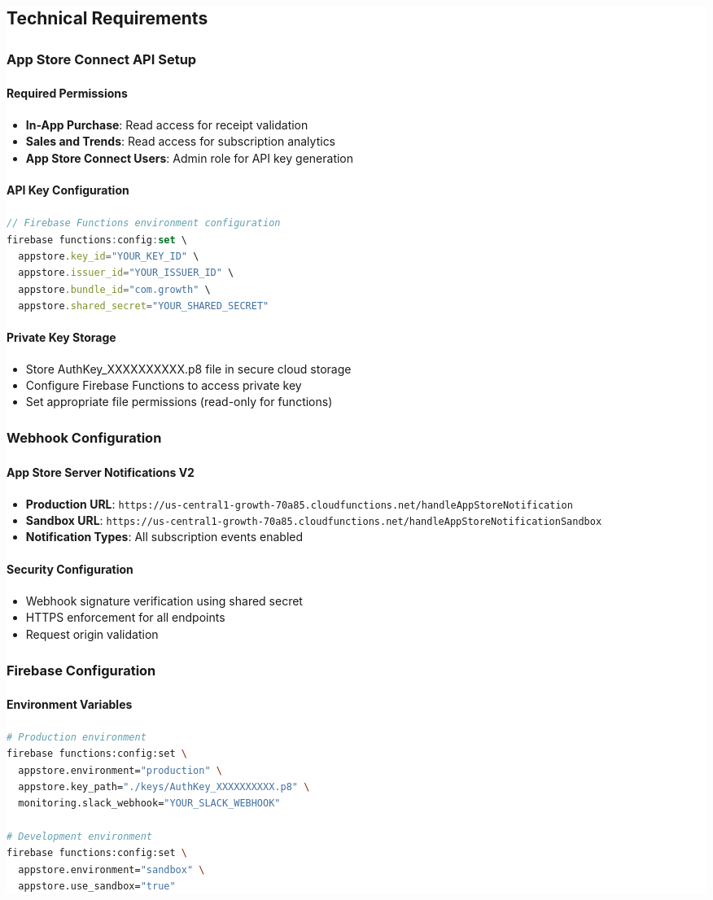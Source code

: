 ## Technical Requirements

### App Store Connect API Setup

#### Required Permissions
- **In-App Purchase**: Read access for receipt validation
- **Sales and Trends**: Read access for subscription analytics
- **App Store Connect Users**: Admin role for API key generation

#### API Key Configuration
```javascript
// Firebase Functions environment configuration
firebase functions:config:set \
  appstore.key_id="YOUR_KEY_ID" \
  appstore.issuer_id="YOUR_ISSUER_ID" \
  appstore.bundle_id="com.growth" \
  appstore.shared_secret="YOUR_SHARED_SECRET"
```

#### Private Key Storage
- Store AuthKey_XXXXXXXXXX.p8 file in secure cloud storage
- Configure Firebase Functions to access private key
- Set appropriate file permissions (read-only for functions)

### Webhook Configuration

#### App Store Server Notifications V2
- **Production URL**: `https://us-central1-growth-70a85.cloudfunctions.net/handleAppStoreNotification`
- **Sandbox URL**: `https://us-central1-growth-70a85.cloudfunctions.net/handleAppStoreNotificationSandbox`
- **Notification Types**: All subscription events enabled

#### Security Configuration
- Webhook signature verification using shared secret
- HTTPS enforcement for all endpoints
- Request origin validation

### Firebase Configuration

#### Environment Variables
```bash
# Production environment
firebase functions:config:set \
  appstore.environment="production" \
  appstore.key_path="./keys/AuthKey_XXXXXXXXXX.p8" \
  monitoring.slack_webhook="YOUR_SLACK_WEBHOOK"

# Development environment
firebase functions:config:set \
  appstore.environment="sandbox" \
  appstore.use_sandbox="true"
```
